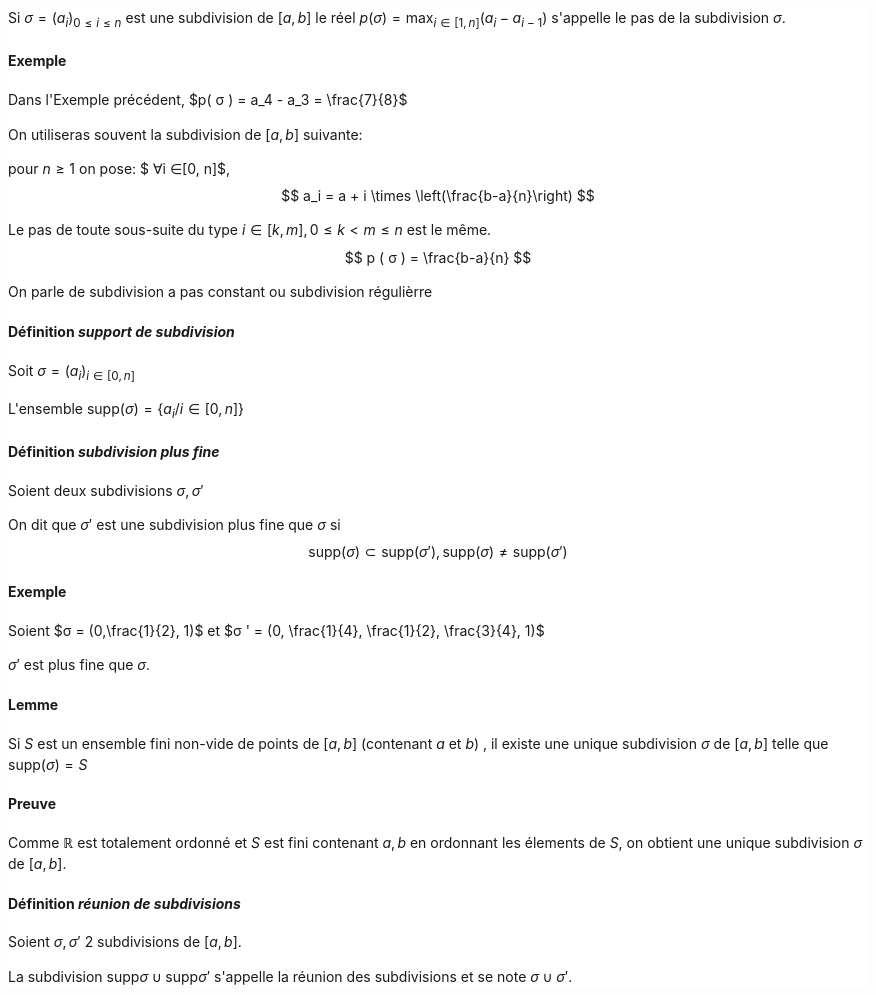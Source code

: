 Si $σ = (a_i)_{0 \le i \le n}$ est une subdivision de $[a,b]$ le réel $p( σ ) = \text{max}_{i  ∈[1,n]} (a_i - a_{i-1})$ s'appelle le pas de la subdivision $σ$.

#### Exemple

Dans l'Exemple précédent, $p( σ ) = a_4 - a_3 = \frac{7}{8}$

On utiliseras souvent la subdivision de $[a,b]$ suivante:

pour $n \ge 1$ on pose: $ ∀i  ∈[0, n]$,
$$
a_i = a + i \times \left(\frac{b-a}{n}\right)
$$

Le pas de toute sous-suite du type $i  ∈[k,m], 0 \le k < m \le n$  est le même.
$$
p ( σ ) = \frac{b-a}{n}
$$

On parle de subdivision a pas constant ou subdivision régulièrre

#### Définition *support de subdivision*

Soit $σ = (a_i)_{i  ∈[0,n]}$

L'ensemble $\text{supp}( σ ) = \{ a_i / i  ∈[0,n]\}$


#### Définition *subdivision plus fine*

Soient deux subdivisions $σ , σ '$

On dit que $σ '$ est une subdivision plus fine que $σ$ si
$$
\text{supp}( σ ) ⊂ \text{supp} ( σ '), \text{supp} ( σ ) \neq \text{supp} ( σ ')
$$

#### Exemple

Soient $σ = (0,\frac{1}{2}, 1)$ et $σ ' = (0, \frac{1}{4}, \frac{1}{2}, \frac{3}{4}, 1)$

$σ'$ est plus fine que $σ$.


#### Lemme

Si $S$ est un ensemble fini non-vide de points de $[a,b]$ (contenant $a$ et $b$)  , il existe une unique subdivision $σ$ de $[a,b]$ telle que $\text{supp}( σ ) = S$

#### Preuve

Comme $\mathbb{R}$ est totalement ordonné et $S$ est fini contenant $a,b$ en ordonnant les élements de $S$, on obtient une unique subdivision $σ$ de $[a,b]$.

#### Définition *réunion de subdivisions*

Soient $σ, σ '$ 2 subdivisions de $[a,b]$.

La subdivision $\text{supp} σ ∪\text{supp} σ '$ s'appelle la réunion des subdivisions et se note $σ ∪ σ '$.
